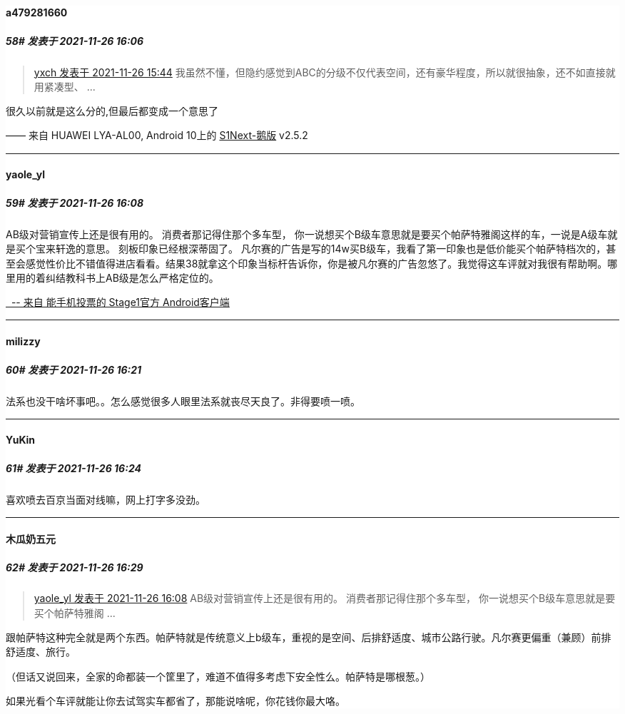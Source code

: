 ####  a479281660  
##### 58#       发表于 2021-11-26 16:06

<blockquote><a href="httphttps://bbs.saraba1st.com/2b/forum.php?mod=redirect&amp;goto=findpost&amp;pid=53710782&amp;ptid=2039470" target="_blank">yxch 发表于 2021-11-26 15:44</a>
我虽然不懂，但隐约感觉到ABC的分级不仅代表空间，还有豪华程度，所以就很抽象，还不如直接就用紧凑型、 ...</blockquote>
很久以前就是这么分的,但最后都变成一个意思了

—— 来自 HUAWEI LYA-AL00, Android 10上的 [S1Next-鹅版](https://github.com/ykrank/S1-Next/releases) v2.5.2

*****

####  yaole_yl  
##### 59#       发表于 2021-11-26 16:08

AB级对营销宣传上还是很有用的。
消费者那记得住那个多车型，
你一说想买个B级车意思就是要买个帕萨特雅阁这样的车，一说是A级车就是买个宝来轩逸的意思。
刻板印象已经根深蒂固了。
凡尔赛的广告是写的14w买B级车，我看了第一印象也是低价能买个帕萨特档次的，甚至会感觉性价比不错值得进店看看。结果38就拿这个印象当标杆告诉你，你是被凡尔赛的广告忽悠了。我觉得这车评就对我很有帮助啊。哪里用的着纠结教科书上AB级是怎么严格定位的。

[  -- 来自 能手机投票的 Stage1官方 Android客户端](https://www.coolapk.com/apk/140634)

*****

####  milizzy  
##### 60#       发表于 2021-11-26 16:21

法系也没干啥坏事吧。。怎么感觉很多人眼里法系就丧尽天良了。非得要喷一喷。



*****

####  YuKin  
##### 61#       发表于 2021-11-26 16:24

喜欢喷去百京当面对线嘛，网上打字多没劲。

*****

####  木瓜奶五元  
##### 62#       发表于 2021-11-26 16:29

<blockquote><a href="httphttps://bbs.saraba1st.com/2b/forum.php?mod=redirect&amp;goto=findpost&amp;pid=53711104&amp;ptid=2039470" target="_blank">yaole_yl 发表于 2021-11-26 16:08</a>
AB级对营销宣传上还是很有用的。
消费者那记得住那个多车型，
你一说想买个B级车意思就是要买个帕萨特雅阁 ...</blockquote>
跟帕萨特这种完全就是两个东西。帕萨特就是传统意义上b级车，重视的是空间、后排舒适度、城市公路行驶。凡尔赛更偏重（兼顾）前排舒适度、旅行。

（但话又说回来，全家的命都装一个筐里了，难道不值得多考虑下安全性么。帕萨特是哪根葱。）

如果光看个车评就能让你去试驾实车都省了，那能说啥呢，你花钱你最大咯。
